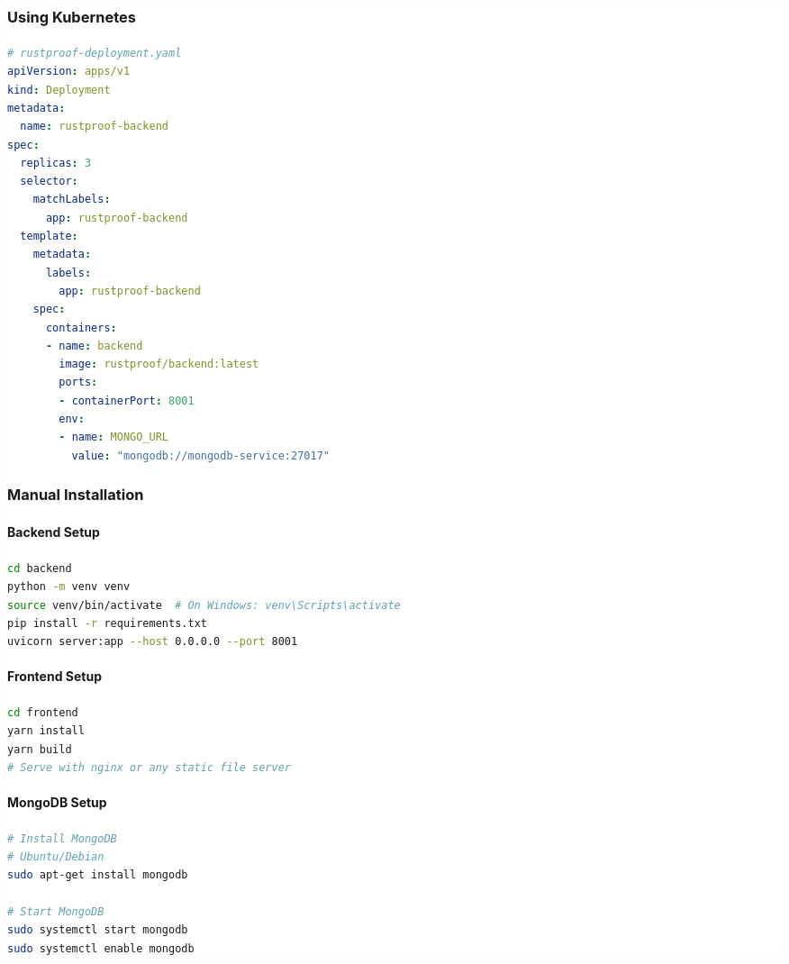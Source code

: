 ### Using Kubernetes

```yaml
# rustproof-deployment.yaml
apiVersion: apps/v1
kind: Deployment
metadata:
  name: rustproof-backend
spec:
  replicas: 3
  selector:
    matchLabels:
      app: rustproof-backend
  template:
    metadata:
      labels:
        app: rustproof-backend
    spec:
      containers:
      - name: backend
        image: rustproof/backend:latest
        ports:
        - containerPort: 8001
        env:
        - name: MONGO_URL
          value: "mongodb://mongodb-service:27017"
```

### Manual Installation

#### Backend Setup
```bash
cd backend
python -m venv venv
source venv/bin/activate  # On Windows: venv\Scripts\activate
pip install -r requirements.txt
uvicorn server:app --host 0.0.0.0 --port 8001
```

#### Frontend Setup
```bash
cd frontend
yarn install
yarn build
# Serve with nginx or any static file server
```

#### MongoDB Setup
```bash
# Install MongoDB
# Ubuntu/Debian
sudo apt-get install mongodb

# Start MongoDB
sudo systemctl start mongodb
sudo systemctl enable mongodb
```
